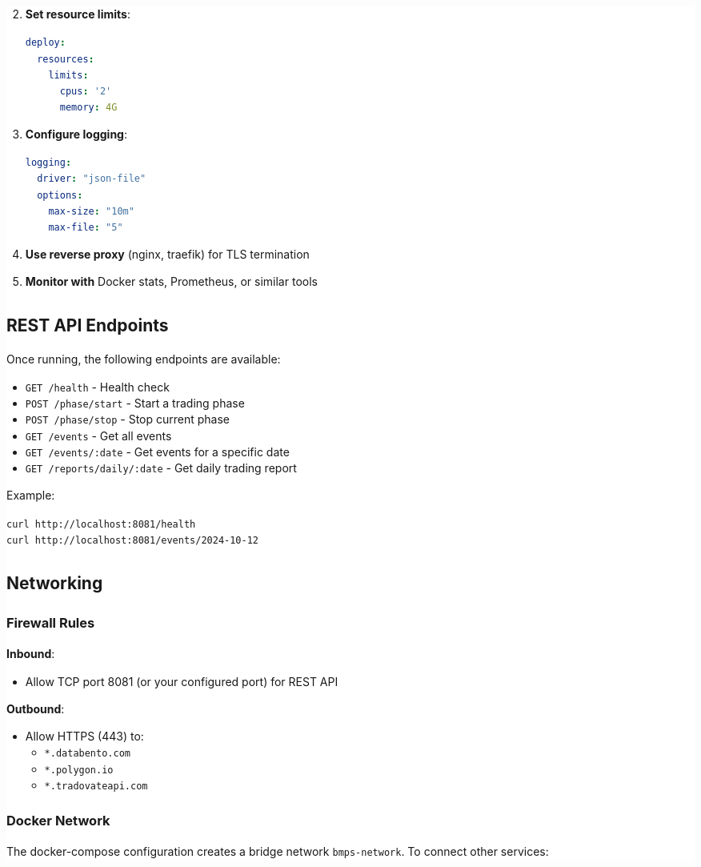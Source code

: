 2. **Set resource limits**:
   ```yaml
   deploy:
     resources:
       limits:
         cpus: '2'
         memory: 4G
   ```

3. **Configure logging**:
   ```yaml
   logging:
     driver: "json-file"
     options:
       max-size: "10m"
       max-file: "5"
   ```

4. **Use reverse proxy** (nginx, traefik) for TLS termination

5. **Monitor with** Docker stats, Prometheus, or similar tools

## REST API Endpoints

Once running, the following endpoints are available:

- `GET /health` - Health check
- `POST /phase/start` - Start a trading phase
- `POST /phase/stop` - Stop current phase
- `GET /events` - Get all events
- `GET /events/:date` - Get events for a specific date
- `GET /reports/daily/:date` - Get daily trading report

Example:
```bash
curl http://localhost:8081/health
curl http://localhost:8081/events/2024-10-12
```

## Networking

### Firewall Rules

**Inbound**:
- Allow TCP port 8081 (or your configured port) for REST API

**Outbound**:
- Allow HTTPS (443) to:
  - `*.databento.com`
  - `*.polygon.io`
  - `*.tradovateapi.com`

### Docker Network

The docker-compose configuration creates a bridge network `bmps-network`. To connect other services:
